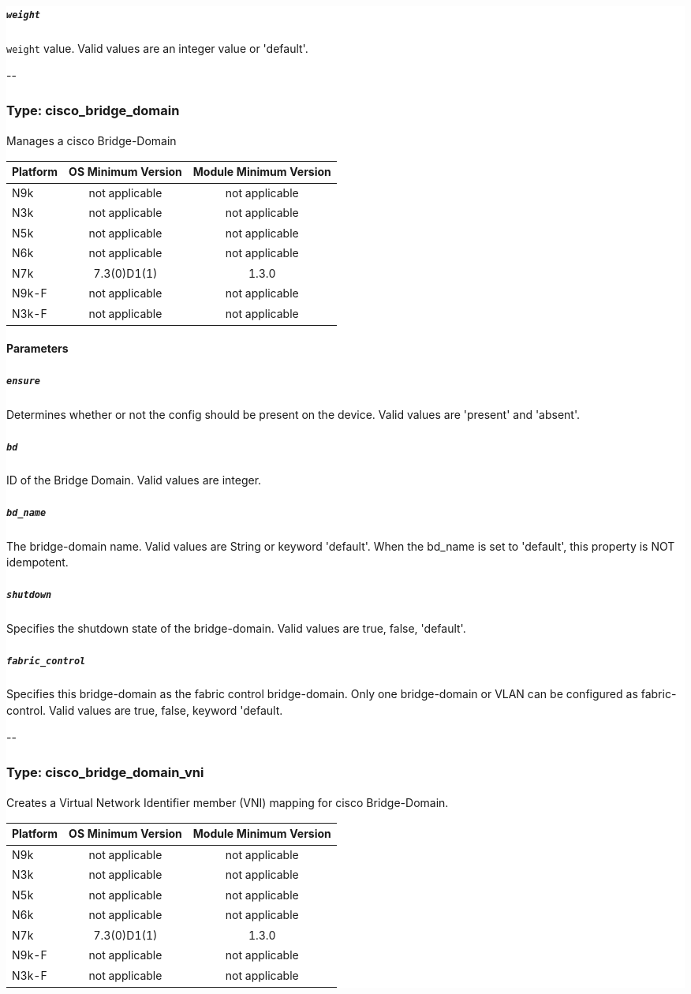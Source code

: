 ##### `weight`
`weight` value. Valid values are an integer value or 'default'.

--
### Type: cisco_bridge_domain
Manages a cisco Bridge-Domain

| Platform | OS Minimum Version | Module Minimum Version |
|----------|:------------------:|:----------------------:|
| N9k      | not applicable     | not applicable         |
| N3k      | not applicable     | not applicable         |
| N5k      | not applicable     | not applicable         |
| N6k      | not applicable     | not applicable         |
| N7k      | 7.3(0)D1(1)        | 1.3.0                  |
| N9k-F    | not applicable     | not applicable         |
| N3k-F    | not applicable     | not applicable         |

#### Parameters

##### `ensure`
Determines whether or not the config should be present on the device. Valid values are 'present' and 'absent'.

##### `bd`
ID of the Bridge Domain. Valid values are integer.

##### `bd_name`
The bridge-domain name. Valid values are String or keyword 'default'. When the bd_name is set to 'default', this property is NOT idempotent.

##### `shutdown`
Specifies the shutdown state of the bridge-domain. Valid values are true, false, 'default'.

##### `fabric_control`
Specifies this bridge-domain as the fabric control bridge-domain. Only one bridge-domain or VLAN can be configured as fabric-control. Valid values are true, false, keyword 'default.

--
### Type: cisco_bridge_domain_vni
Creates a Virtual Network Identifier member (VNI) mapping for cisco Bridge-Domain.

| Platform | OS Minimum Version | Module Minimum Version |
|----------|:------------------:|:----------------------:|
| N9k      | not applicable     | not applicable         |
| N3k      | not applicable     | not applicable         |
| N5k      | not applicable     | not applicable         |
| N6k      | not applicable     | not applicable         |
| N7k      | 7.3(0)D1(1)        | 1.3.0                  |
| N9k-F    | not applicable     | not applicable         |
| N3k-F    | not applicable     | not applicable         |
